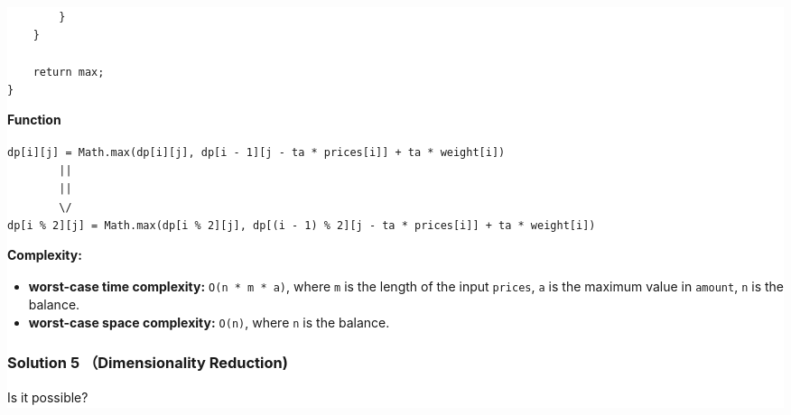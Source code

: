 ```
        }
    }
    
    return max;
}
```

**Function**

```
dp[i][j] = Math.max(dp[i][j], dp[i - 1][j - ta * prices[i]] + ta * weight[i])
        ||
        ||
        \/
dp[i % 2][j] = Math.max(dp[i % 2][j], dp[(i - 1) % 2][j - ta * prices[i]] + ta * weight[i])
```

**Complexity:**

* **worst-case time complexity:** `O(n * m * a)`, where `m` is the length of the input `prices`, `a` is the maximum value in `amount`, `n` is the balance.
* **worst-case space complexity:**  `O(n)`, where `n` is the balance.

### Solution 5 （Dimensionality Reduction)

Is it possible?
